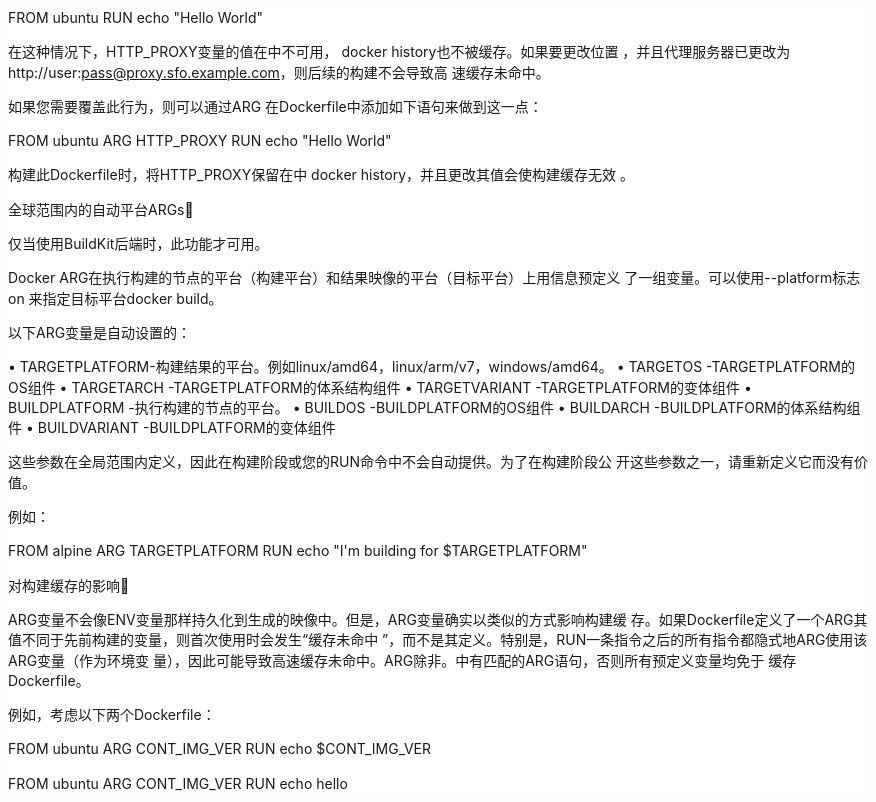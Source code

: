 FROM ubuntu
RUN echo "Hello World"

在这种情况下，HTTP_PROXY变量的值在中不可用， docker history也不被缓存。如果要更改位置
，并且代理服务器已更改为http://user:pass@proxy.sfo.example.com，则后续的构建不会导致高
速缓存未命中。

如果您需要覆盖此行为，则可以通过ARG 在Dockerfile中添加如下语句来做到这一点：

FROM ubuntu
ARG HTTP_PROXY
RUN echo "Hello World"

构建此Dockerfile时，将HTTP_PROXY保留在中 docker history，并且更改其值会使构建缓存无效
。

全球范围内的自动平台ARGs🔗

仅当使用BuildKit后端时，此功能才可用。

Docker ARG在执行构建的节点的平台（构建平台）和结果映像的平台（目标平台）上用信息预定义
了一组变量。可以使用--platform标志on 来指定目标平台docker build。

以下ARG变量是自动设置的：

  • TARGETPLATFORM-构建结果的平台。例如linux/amd64，linux/arm/v7，windows/amd64。
  • TARGETOS -TARGETPLATFORM的OS组件
  • TARGETARCH -TARGETPLATFORM的体系结构组件
  • TARGETVARIANT -TARGETPLATFORM的变体组件
  • BUILDPLATFORM -执行构建的节点的平台。
  • BUILDOS -BUILDPLATFORM的OS组件
  • BUILDARCH -BUILDPLATFORM的体系结构组件
  • BUILDVARIANT -BUILDPLATFORM的变体组件

这些参数在全局范围内定义，因此在构建阶段或您的RUN命令中不会自动提供。为了在构建阶段公
开这些参数之一，请重新定义它而没有价值。

例如：

FROM alpine
ARG TARGETPLATFORM
RUN echo "I'm building for $TARGETPLATFORM"

对构建缓存的影响🔗

ARG变量不会像ENV变量那样持久化到生成的映像中。但是，ARG变量确实以类似的方式影响构建缓
存。如果Dockerfile定义了一个ARG其值不同于先前构建的变量，则首次使用时会发生“缓存未命中
”，而不是其定义。特别是，RUN一条指令之后的所有指令都隐式地ARG使用该ARG变量（作为环境变
量），因此可能导致高速缓存未命中。ARG除非。中有匹配的ARG语句，否则所有预定义变量均免于
缓存Dockerfile。

例如，考虑以下两个Dockerfile：

FROM ubuntu
ARG CONT_IMG_VER
RUN echo $CONT_IMG_VER

FROM ubuntu
ARG CONT_IMG_VER
RUN echo hello
